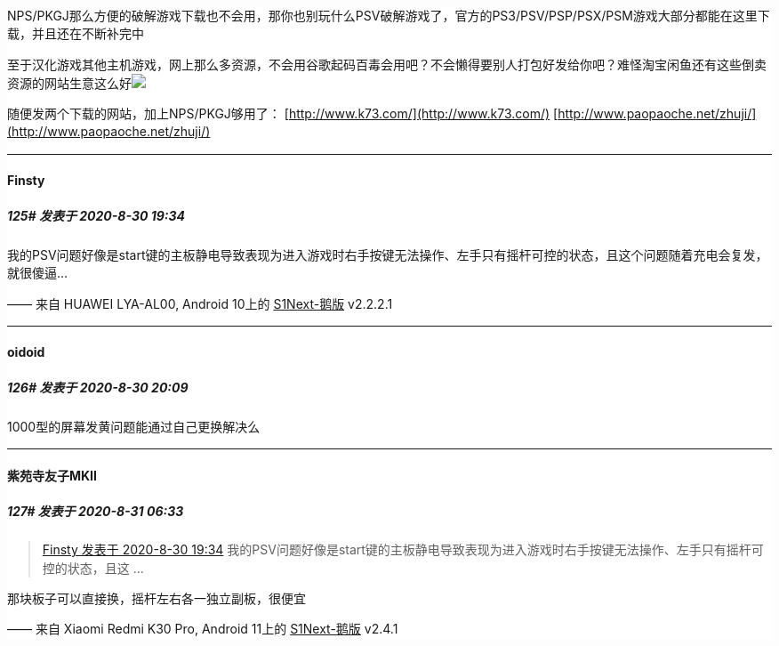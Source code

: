


NPS/PKGJ那么方便的破解游戏下载也不会用，那你也别玩什么PSV破解游戏了，官方的PS3/PSV/PSP/PSX/PSM游戏大部分都能在这里下载，并且还在不断补完中

至于汉化游戏其他主机游戏，网上那么多资源，不会用谷歌起码百毒会用吧？不会懒得要别人打包好发给你吧？难怪淘宝闲鱼还有这些倒卖资源的网站生意这么好<img src="https://static.saraba1st.com/image/smiley/face2017/048.png" referrerpolicy="no-referrer">

随便发两个下载的网站，加上NPS/PKGJ够用了：
[http://www.k73.com/](http://www.k73.com/)
[http://www.paopaoche.net/zhuji/](http://www.paopaoche.net/zhuji/)







-----

####  Finsty  
##### 125#       发表于 2020-8-30 19:34




我的PSV问题好像是start键的主板静电导致表现为进入游戏时右手按键无法操作、左手只有摇杆可控的状态，且这个问题随着充电会复发，就很傻逼…

—— 来自 HUAWEI LYA-AL00, Android 10上的 [S1Next-鹅版](https://github.com/ykrank/S1-Next/releases) v2.2.2.1







-----

####  oidoid  
##### 126#       发表于 2020-8-30 20:09




1000型的屏幕发黄问题能通过自己更换解决么







-----

####  紫苑寺友子MKII  
##### 127#       发表于 2020-8-31 06:33



<blockquote><a href="httphttps://bbs.saraba1st.com/2b/forum.php?mod=redirect&amp;goto=findpost&amp;pid=48593705&amp;ptid=1955342" target="_blank">Finsty 发表于 2020-8-30 19:34</a>
我的PSV问题好像是start键的主板静电导致表现为进入游戏时右手按键无法操作、左手只有摇杆可控的状态，且这 ...</blockquote>
那块板子可以直接换，摇杆左右各一独立副板，很便宜

—— 来自 Xiaomi Redmi K30 Pro, Android 11上的 [S1Next-鹅版](https://github.com/ykrank/S1-Next/releases) v2.4.1

